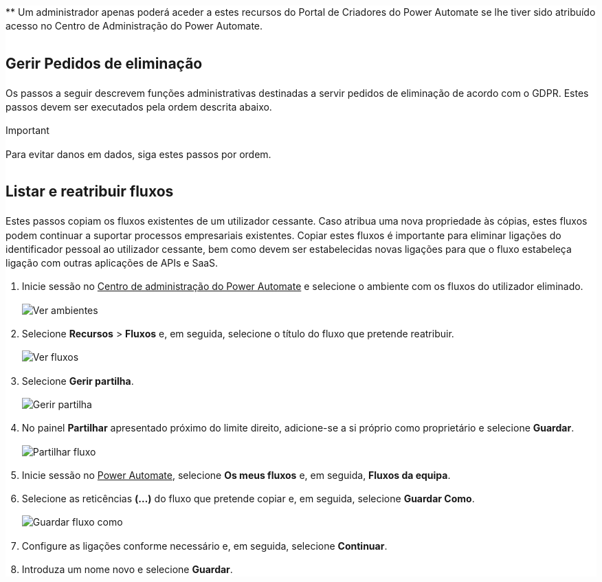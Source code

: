 \*\* Um administrador apenas poderá aceder a estes recursos do Portal de Criadores do Power Automate se lhe tiver sido atribuído acesso no Centro de Administração do Power Automate.

## <a name="manage-delete-requests"></a>Gerir Pedidos de eliminação

Os passos a seguir descrevem funções administrativas destinadas a servir pedidos de eliminação de acordo com o GDPR. Estes passos devem ser executados pela ordem descrita abaixo.

> [!IMPORTANT]
> Para evitar danos em dados, siga estes passos por ordem.
>
>

## <a name="list-and-re-assign-flows"></a>Listar e reatribuir fluxos

Estes passos copiam os fluxos existentes de um utilizador cessante. Caso atribua uma nova propriedade às cópias, estes fluxos podem continuar a suportar processos empresariais existentes. Copiar estes fluxos é importante para eliminar ligações do identificador pessoal ao utilizador cessante, bem como devem ser estabelecidas novas ligações para que o fluxo estabeleça ligação com outras aplicações de APIs e SaaS.

1. Inicie sessão no [Centro de administração do Power Automate](https://admin.flow.microsoft.com/) e selecione o ambiente com os fluxos do utilizador eliminado.

    ![Ver ambientes](./media/gdpr-dsr-delete/view-environments.png)

1. Selecione **Recursos** > **Fluxos** e, em seguida, selecione o título do fluxo que pretende reatribuir.

    ![Ver fluxos](./media/gdpr-dsr-delete/admin-view-flows.png)

1. Selecione **Gerir partilha**.

    ![Gerir partilha](./media/gdpr-dsr-delete/admin-manage-sharing.png)

1. No painel **Partilhar** apresentado próximo do limite direito, adicione-se a si próprio como proprietário e selecione **Guardar**.

    ![Partilhar fluxo](./media/gdpr-dsr-delete/flow-sharing-save.png)

1. Inicie sessão no [Power Automate](https://flow.microsoft.com/), selecione **Os meus fluxos** e, em seguida, **Fluxos da equipa**.

1. Selecione as reticências **(…)** do fluxo que pretende copiar e, em seguida, selecione **Guardar Como**.

    ![Guardar fluxo como](./media/gdpr-dsr-delete/flow-save-as.png)

1. Configure as ligações conforme necessário e, em seguida, selecione **Continuar**.

1. Introduza um nome novo e selecione **Guardar**.
